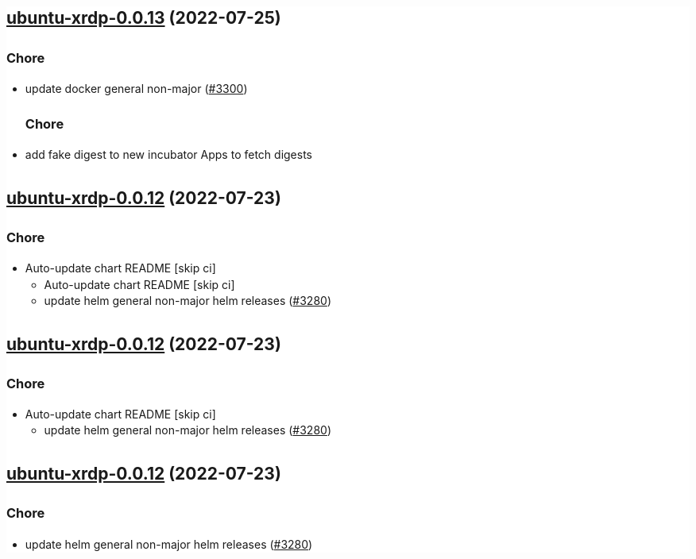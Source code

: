 


## [ubuntu-xrdp-0.0.13](https://github.com/truecharts/apps/compare/ubuntu-xrdp-0.0.12...ubuntu-xrdp-0.0.13) (2022-07-25)

### Chore

- update docker general non-major ([#3300](https://github.com/truecharts/apps/issues/3300))

  ### Chore

- add fake digest to new incubator Apps to fetch digests




## [ubuntu-xrdp-0.0.12](https://github.com/truecharts/apps/compare/ubuntu-xrdp-0.0.11...ubuntu-xrdp-0.0.12) (2022-07-23)

### Chore

- Auto-update chart README [skip ci]
  - Auto-update chart README [skip ci]
  - update helm general non-major helm releases ([#3280](https://github.com/truecharts/apps/issues/3280))




## [ubuntu-xrdp-0.0.12](https://github.com/truecharts/apps/compare/ubuntu-xrdp-0.0.11...ubuntu-xrdp-0.0.12) (2022-07-23)

### Chore

- Auto-update chart README [skip ci]
  - update helm general non-major helm releases ([#3280](https://github.com/truecharts/apps/issues/3280))




## [ubuntu-xrdp-0.0.12](https://github.com/truecharts/apps/compare/ubuntu-xrdp-0.0.11...ubuntu-xrdp-0.0.12) (2022-07-23)

### Chore

- update helm general non-major helm releases ([#3280](https://github.com/truecharts/apps/issues/3280))

